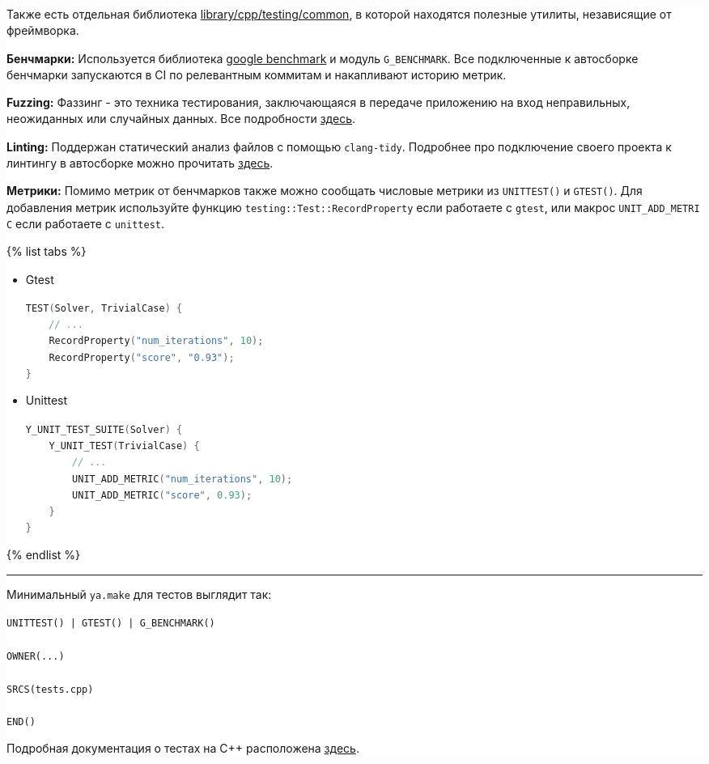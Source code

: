 Также есть отдельная библиотека [library/cpp/testing/common](https://a.yandex-team.ru/arc/trunk/arcadia/library/cpp/testing/common), в которой находятся полезные утилиты, независящие от фреймворка.

**Бенчмарки:** Используется библиотека [google benchmark](https://a.yandex-team.ru/arc/trunk/arcadia/contrib/libs/benchmark/README.md) и модуль `G_BENCHMARK`. Все подключенные к автосборке бенчмарки запускаются в CI по релевантным коммитам и накапливают историю метрик.

**Fuzzing:** Фаззинг - это техника тестирования, заключающаяся в передаче приложению на вход неправильных, неожиданных или случайных данных. Все подробности [здесь](fuzzing).

**Linting:** Поддержан статический анализ файлов с помощью `clang-tidy`. Подробнее про подключение своего проекта к линтингу в автосборке можно прочитать [здесь](style#clang-tidy).

**Метрики:** Помимо метрик от бенчмарков также можно сообщать числовые метрики из `UNITTEST()` и `GTEST()`. Для добавления метрик используйте функцию `testing::Test::RecordProperty` если работаете с `gtest`, или макрос `UNIT_ADD_METRIC` если работаете с `unittest`.

{% list tabs %}

- Gtest

  ```cpp
  TEST(Solver, TrivialCase) {
      // ...
      RecordProperty("num_iterations", 10);
      RecordProperty("score", "0.93");
  }
  ```
- Unittest

  ```cpp
  Y_UNIT_TEST_SUITE(Solver) {
      Y_UNIT_TEST(TrivialCase) {
          // ...
          UNIT_ADD_METRIC("num_iterations", 10);
          UNIT_ADD_METRIC("score", 0.93);
      }
  }
  ```

{% endlist %}

---

Минимальный `ya.make` для тестов выглядит так:

```
UNITTEST() | GTEST() | G_BENCHMARK()

OWNER(...)

SRCS(tests.cpp)

END()
```

Подробная документация о тестах на C++ расположена [здесь](cpp).
